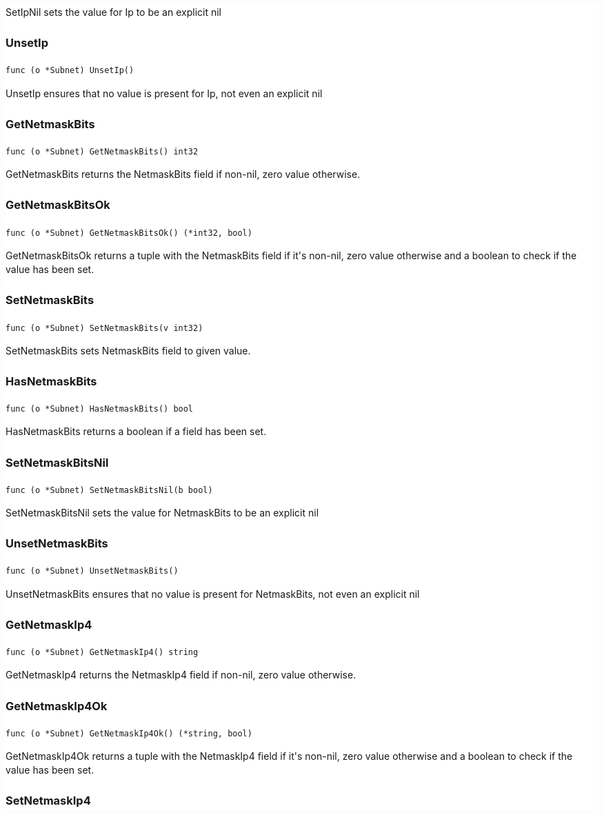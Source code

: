  SetIpNil sets the value for Ip to be an explicit nil

### UnsetIp
`func (o *Subnet) UnsetIp()`

UnsetIp ensures that no value is present for Ip, not even an explicit nil
### GetNetmaskBits

`func (o *Subnet) GetNetmaskBits() int32`

GetNetmaskBits returns the NetmaskBits field if non-nil, zero value otherwise.

### GetNetmaskBitsOk

`func (o *Subnet) GetNetmaskBitsOk() (*int32, bool)`

GetNetmaskBitsOk returns a tuple with the NetmaskBits field if it's non-nil, zero value otherwise
and a boolean to check if the value has been set.

### SetNetmaskBits

`func (o *Subnet) SetNetmaskBits(v int32)`

SetNetmaskBits sets NetmaskBits field to given value.

### HasNetmaskBits

`func (o *Subnet) HasNetmaskBits() bool`

HasNetmaskBits returns a boolean if a field has been set.

### SetNetmaskBitsNil

`func (o *Subnet) SetNetmaskBitsNil(b bool)`

 SetNetmaskBitsNil sets the value for NetmaskBits to be an explicit nil

### UnsetNetmaskBits
`func (o *Subnet) UnsetNetmaskBits()`

UnsetNetmaskBits ensures that no value is present for NetmaskBits, not even an explicit nil
### GetNetmaskIp4

`func (o *Subnet) GetNetmaskIp4() string`

GetNetmaskIp4 returns the NetmaskIp4 field if non-nil, zero value otherwise.

### GetNetmaskIp4Ok

`func (o *Subnet) GetNetmaskIp4Ok() (*string, bool)`

GetNetmaskIp4Ok returns a tuple with the NetmaskIp4 field if it's non-nil, zero value otherwise
and a boolean to check if the value has been set.

### SetNetmaskIp4
